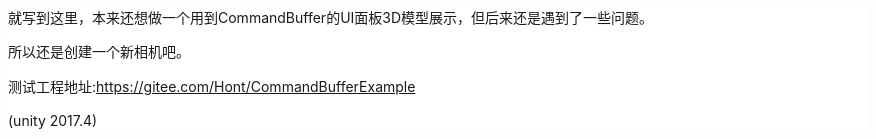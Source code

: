  

 

 

就写到这里，本来还想做一个用到CommandBuffer的UI面板3D模型展示，但后来还是遇到了一些问题。

所以还是创建一个新相机吧。

 

 

测试工程地址:<https://gitee.com/Hont/CommandBufferExample>

(unity 2017.4)